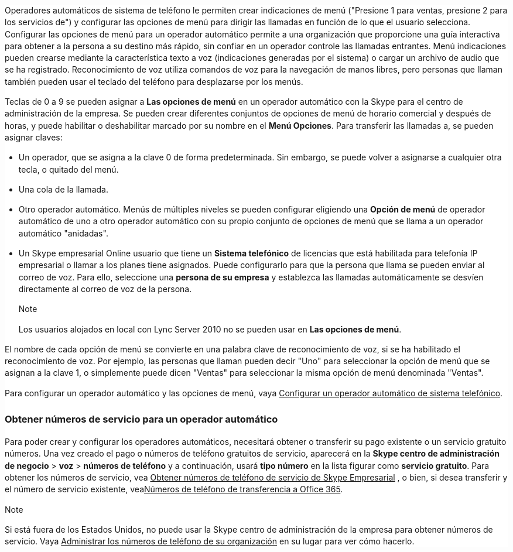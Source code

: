 Operadores automáticos de sistema de teléfono le permiten crear indicaciones de menú ("Presione 1 para ventas, presione 2 para los servicios de") y configurar las opciones de menú para dirigir las llamadas en función de lo que el usuario selecciona. Configurar las opciones de menú para un operador automático permite a una organización que proporcione una guía interactiva para obtener a la persona a su destino más rápido, sin confiar en un operador controle las llamadas entrantes. Menú indicaciones pueden crearse mediante la característica texto a voz (indicaciones generadas por el sistema) o cargar un archivo de audio que se ha registrado. Reconocimiento de voz utiliza comandos de voz para la navegación de manos libres, pero personas que llaman también pueden usar el teclado del teléfono para desplazarse por los menús.
  
Teclas de 0 a 9 se pueden asignar a **Las opciones de menú** en un operador automático con la Skype para el centro de administración de la empresa. Se pueden crear diferentes conjuntos de opciones de menú de horario comercial y después de horas, y puede habilitar o deshabilitar marcado por su nombre en el **Menú Opciones**. Para transferir las llamadas a, se pueden asignar claves:
  
- Un operador, que se asigna a la clave 0 de forma predeterminada. Sin embargo, se puede volver a asignarse a cualquier otra tecla, o quitado del menú.
    
- Una cola de la llamada.
    
- Otro operador automático. Menús de múltiples niveles se pueden configurar eligiendo una **Opción de menú** de operador automático de uno a otro operador automático con su propio conjunto de opciones de menú que se llama a un operador automático "anidadas".
    
- Un Skype empresarial Online usuario que tiene un **Sistema telefónico** de licencias que está habilitada para telefonía IP empresarial o llamar a los planes tiene asignados. Puede configurarlo para que la persona que llama se pueden enviar al correo de voz. Para ello, seleccione una **persona de su empresa** y establezca las llamadas automáticamente se desvíen directamente al correo de voz de la persona.
    
    > [!NOTE]
    > Los usuarios alojados en local con Lync Server 2010 no se pueden usar en **Las opciones de menú**. 
  
El nombre de cada opción de menú se convierte en una palabra clave de reconocimiento de voz, si se ha habilitado el reconocimiento de voz. Por ejemplo, las personas que llaman pueden decir "Uno" para seleccionar la opción de menú que se asignan a la clave 1, o simplemente puede dicen "Ventas" para seleccionar la misma opción de menú denominada "Ventas".
  
Para configurar un operador automático y las opciones de menú, vaya [Configurar un operador automático de sistema telefónico](set-up-a-phone-system-auto-attendant.md).
  
### Obtener números de servicio para un operador automático

Para poder crear y configurar los operadores automáticos, necesitará obtener o transferir su pago existente o un servicio gratuito números. Una vez creado el pago o números de teléfono gratuitos de servicio, aparecerá en la **Skype centro de administración de negocio** > **voz** > **números de teléfono** y a continuación, usará **tipo número** en la lista figurar como **servicio gratuito**. Para obtener los números de servicio, vea [Obtener números de teléfono de servicio de Skype Empresarial](getting-service-phone-numbers-for-skype-for-business-and-microsoft-teams.md) , o bien, si desea transferir y el número de servicio existente, vea[Números de teléfono de transferencia a Office 365](../what-are-calling-plans-in-office-365/transfer-phone-numbers-to-office-365.md).
  
> [!NOTE]
> Si está fuera de los Estados Unidos, no puede usar la Skype centro de administración de la empresa para obtener números de servicio. Vaya [Administrar los números de teléfono de su organización](../what-are-calling-plans-in-office-365/manage-phone-numbers-for-your-organization/manage-phone-numbers-for-your-organization.md) en su lugar para ver cómo hacerlo.
  